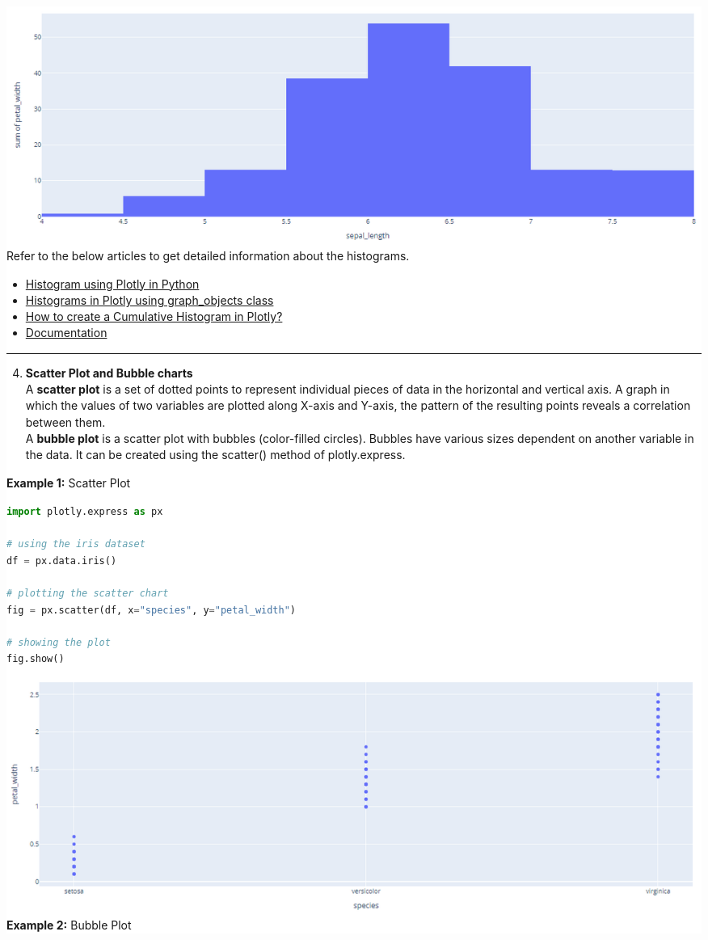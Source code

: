 ![](https://github.com/baldecoder/upgraded-journey/blob/master/img/Histogram.png)
Refer to the below articles to get detailed information about the histograms.

-   [Histogram using Plotly in Python](https://www.geeksforgeeks.org/histogram-using-plotly-in-python/)
-   [Histograms in Plotly using graph_objects class](https://www.geeksforgeeks.org/histograms-in-plotly-using-graph_objects-class/)
-   [How to create a Cumulative Histogram in Plotly?](https://www.geeksforgeeks.org/how-to-create-a-cumulative-histogram-in-plotly/)
-   [Documentation](https://plotly.com/python/histograms/)
---
4. **Scatter Plot and Bubble charts**  
A  **scatter plot**  is a set of dotted points to represent individual pieces of data in the horizontal and vertical axis. A graph in which the values of two variables are plotted along X-axis and Y-axis, the pattern of the resulting points reveals a correlation between them.  
A **bubble plot**  is a scatter plot with bubbles (color-filled circles). Bubbles have various sizes dependent on another variable in the data. It can be created using the scatter() method of plotly.express.

**Example 1:** Scatter Plot
```Python
import plotly.express as px

# using the iris dataset
df = px.data.iris()

# plotting the scatter chart
fig = px.scatter(df, x="species", y="petal_width")

# showing the plot
fig.show()
```
![](https://github.com/baldecoder/upgraded-journey/blob/master/img/Scatter.png)
**Example 2:** Bubble Plot
